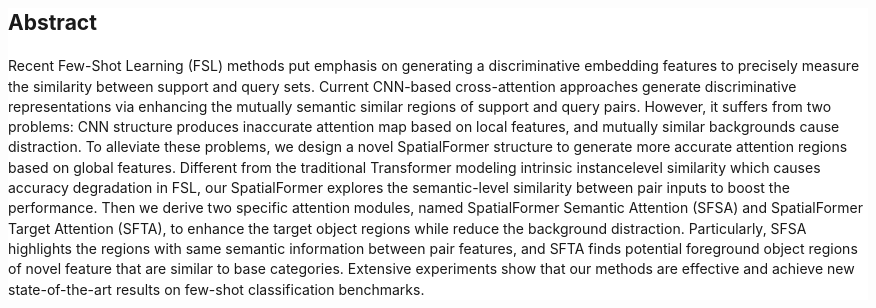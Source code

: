 

## Abstract

Recent Few-Shot Learning (FSL) methods put emphasis on generating a discriminative embedding features to precisely measure the similarity between support and query sets. Current CNN-based cross-attention approaches generate discriminative representations via enhancing the mutually semantic similar regions of support and query pairs. However, it suffers from two problems: CNN structure produces inaccurate attention map based on local features, and mutually similar backgrounds cause distraction. To alleviate these problems, we design a novel SpatialFormer structure to generate more accurate attention regions based on global features. Different from the traditional Transformer modeling intrinsic instancelevel similarity which causes accuracy degradation in FSL, our SpatialFormer explores the semantic-level similarity between pair inputs to boost the performance. Then we derive two specific attention modules, named SpatialFormer Semantic Attention (SFSA) and SpatialFormer Target Attention (SFTA), to enhance the target object regions while reduce the background distraction. Particularly, SFSA highlights the regions with same semantic information between pair features, and SFTA finds potential foreground object regions of novel feature that are similar to base categories. Extensive experiments show that our methods are effective and achieve new state-of-the-art results on few-shot classification benchmarks.

<p align="center">